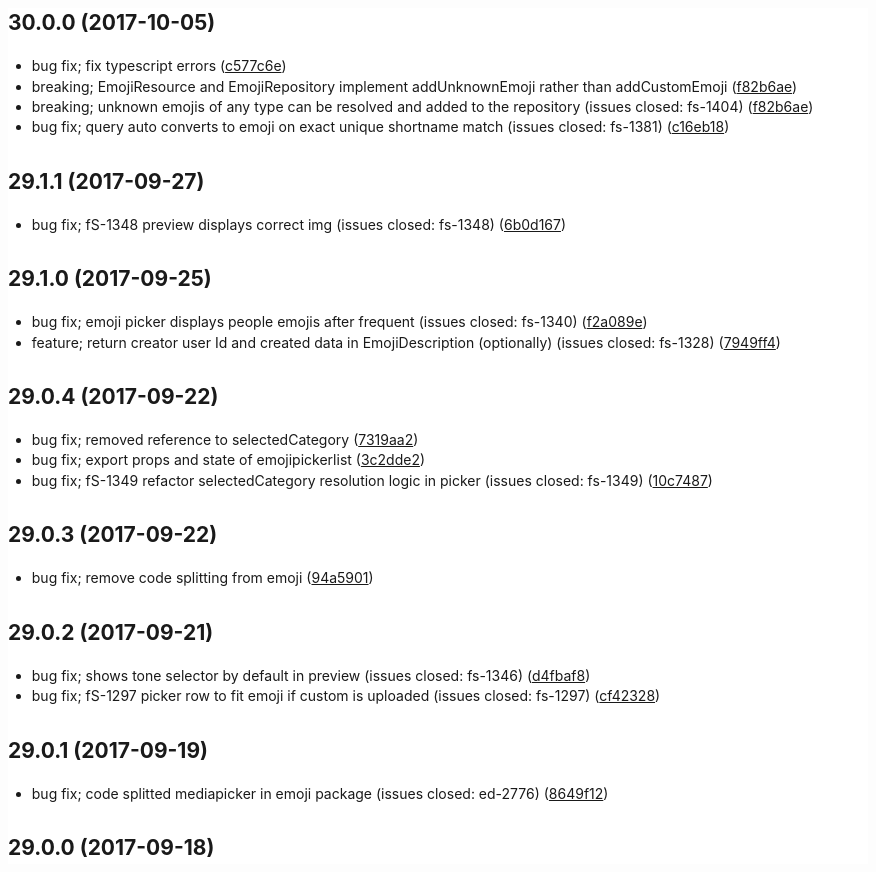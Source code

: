 ## 30.0.0 (2017-10-05)

- bug fix; fix typescript errors ([c577c6e](https://bitbucket.org/atlassian/atlaskit/commits/c577c6e))
- breaking; EmojiResource and EmojiRepository implement addUnknownEmoji rather than addCustomEmoji ([f82b6ae](https://bitbucket.org/atlassian/atlaskit/commits/f82b6ae))
- breaking; unknown emojis of any type can be resolved and added to the repository (issues closed: fs-1404) ([f82b6ae](https://bitbucket.org/atlassian/atlaskit/commits/f82b6ae))
- bug fix; query auto converts to emoji on exact unique shortname match (issues closed: fs-1381) ([c16eb18](https://bitbucket.org/atlassian/atlaskit/commits/c16eb18))

## 29.1.1 (2017-09-27)

- bug fix; fS-1348 preview displays correct img (issues closed: fs-1348) ([6b0d167](https://bitbucket.org/atlassian/atlaskit/commits/6b0d167))

## 29.1.0 (2017-09-25)

- bug fix; emoji picker displays people emojis after frequent (issues closed: fs-1340) ([f2a089e](https://bitbucket.org/atlassian/atlaskit/commits/f2a089e))
- feature; return creator user Id and created data in EmojiDescription (optionally) (issues closed: fs-1328) ([7949ff4](https://bitbucket.org/atlassian/atlaskit/commits/7949ff4))

## 29.0.4 (2017-09-22)

- bug fix; removed reference to selectedCategory ([7319aa2](https://bitbucket.org/atlassian/atlaskit/commits/7319aa2))
- bug fix; export props and state of emojipickerlist ([3c2dde2](https://bitbucket.org/atlassian/atlaskit/commits/3c2dde2))
- bug fix; fS-1349 refactor selectedCategory resolution logic in picker (issues closed: fs-1349) ([10c7487](https://bitbucket.org/atlassian/atlaskit/commits/10c7487))

## 29.0.3 (2017-09-22)

- bug fix; remove code splitting from emoji ([94a5901](https://bitbucket.org/atlassian/atlaskit/commits/94a5901))

## 29.0.2 (2017-09-21)

- bug fix; shows tone selector by default in preview (issues closed: fs-1346) ([d4fbaf8](https://bitbucket.org/atlassian/atlaskit/commits/d4fbaf8))
- bug fix; fS-1297 picker row to fit emoji if custom is uploaded (issues closed: fs-1297) ([cf42328](https://bitbucket.org/atlassian/atlaskit/commits/cf42328))

## 29.0.1 (2017-09-19)

- bug fix; code splitted mediapicker in emoji package (issues closed: ed-2776) ([8649f12](https://bitbucket.org/atlassian/atlaskit/commits/8649f12))

## 29.0.0 (2017-09-18)

